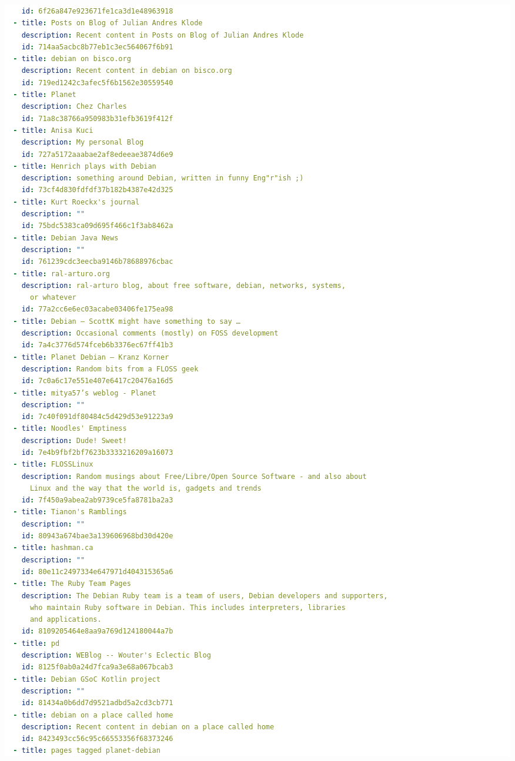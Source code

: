 ```yaml
    id: 6f26a847e923671fe1ca3d1e48963918
  - title: Posts on Blog of Julian Andres Klode
    description: Recent content in Posts on Blog of Julian Andres Klode
    id: 714aa5acbc8b77eb1c3ec564067f6b91
  - title: debian on bisco.org
    description: Recent content in debian on bisco.org
    id: 719ed1242c3afec5f6b1562e30559540
  - title: Planet
    description: Chez Charles
    id: 71a8c38766a950983b31efb3619f412f
  - title: Anisa Kuci
    description: My personal Blog
    id: 727a5172aaabae2af8edeeae3874d6e9
  - title: Henrich plays with Debian
    description: something around Debian, written in funny Eng"r"ish ;)
    id: 73cf4d830fdfdf37b182b4387e42d325
  - title: Kurt Roeckx's journal
    description: ""
    id: 75bdc5383ca09d695f466c1f3ab8462a
  - title: Debian Java News
    description: ""
    id: 761239cdc3eecba9146b78688976cbac
  - title: ral-arturo.org
    description: ral-arturo blog, about free software, debian, networks, systems,
      or whatever
    id: 77a2cc6e6ec03acabe03406fe175ea98
  - title: Debian – ScottK might have something to say …
    description: Occasional comments (mostly) on FOSS development
    id: 7a4c3776d574fceb6b3376ec67ff41b3
  - title: Planet Debian – Kranz Korner
    description: Random bits from a FLOSS geek
    id: 7c0a6c17e551e407e6417c20476a16d5
  - title: mitya57’s weblog - Planet
    description: ""
    id: 7c40f091df80484c5d429d53e91223a9
  - title: Noodles' Emptiness
    description: Dude! Sweet!
    id: 7e4b9fbf2bf7623b3333216209a16073
  - title: FLOSSLinux
    description: Random musings about Free/Libre/Open Source Software - and also about
      Linux and the way that the world is, gadgets and trends
    id: 7f450a9abea2ab9739ce5fa8781ba2a3
  - title: Tianon's Ramblings
    description: ""
    id: 80943a674bae3a139606968bd30d420e
  - title: hashman.ca
    description: ""
    id: 80e11c2497334e647971d404315365a6
  - title: The Ruby Team Pages
    description: The Debian Ruby team is a team of users, Debian developers and supporters,
      who maintain Ruby software in Debian. This includes interpreters, libraries
      and applications.
    id: 8109205464e8aa9a769d124180044a7b
  - title: pd
    description: WEBlog -- Wouter's Eclectic Blog
    id: 8125f0ab0a24d7fca9a3e68a067bcab3
  - title: Debian GSoC Kotlin project
    description: ""
    id: 81434a0b6dd7d9521adbd5a2cd3cb771
  - title: debian on a place called home
    description: Recent content in debian on a place called home
    id: 8423493cc56c95c66553356f68373246
  - title: pages tagged planet-debian
```